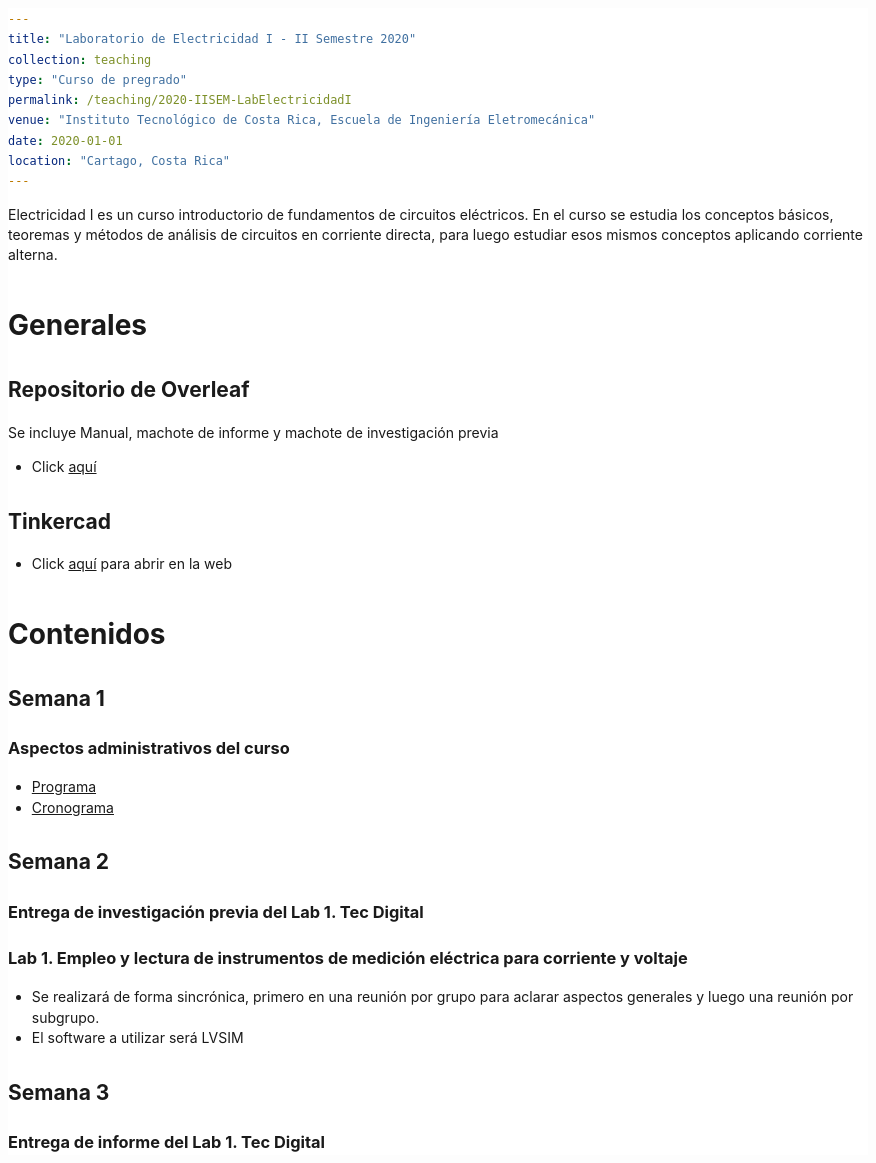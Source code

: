 ```yaml
---
title: "Laboratorio de Electricidad I - II Semestre 2020"
collection: teaching
type: "Curso de pregrado"
permalink: /teaching/2020-IISEM-LabElectricidadI
venue: "Instituto Tecnológico de Costa Rica, Escuela de Ingeniería Eletromecánica"
date: 2020-01-01
location: "Cartago, Costa Rica"
---
```

Electricidad I es un curso introductorio de fundamentos de circuitos eléctricos. En el curso se estudia los conceptos básicos, teoremas y métodos de análisis de circuitos en corriente directa, para luego estudiar esos mismos conceptos aplicando corriente alterna.

# Generales
## Repositorio de Overleaf
Se incluye Manual, machote de informe y machote de investigación previa
* Click [aquí](https://www.overleaf.com/read/fpkwnmzdkrqj)

## Tinkercad
 * Click [aquí](https://www.tinkercad.com/dashboard) para abrir en la web

# Contenidos

## Semana 1
### Aspectos administrativos del curso
* [Programa](https://estudianteccr-my.sharepoint.com/:b:/g/personal/prof_juan_rojas_estudiantec_cr/ESqhT4gziylLrGIJULWr7PsBU3nvWZLKBZ5rzY-wtIwgqw?e=5ykGwT)
* [Cronograma](https://estudianteccr-my.sharepoint.com/:b:/g/personal/prof_juan_rojas_estudiantec_cr/EcR9EazOKlVKi6UjezfMHQ4BWBKMp9B0p2lxswi2pfOO5Q?e=kJBaEi)

## Semana 2
### Entrega de investigación previa del Lab 1. Tec Digital

### Lab 1. Empleo y lectura de instrumentos de medición eléctrica para corriente y voltaje
* Se realizará de forma sincrónica, primero en una reunión por grupo para aclarar aspectos generales y luego una reunión por subgrupo.
* El software a utilizar será LVSIM

## Semana 3
### Entrega de informe del Lab 1. Tec Digital
